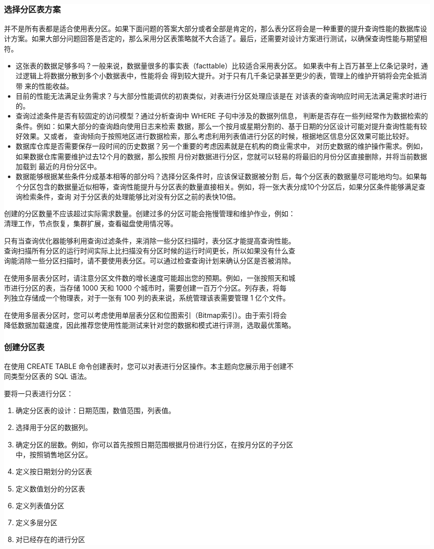 ### 选择分区表方案

并不是所有表都是适合使用表分区。如果下面问题的答案大部分或者全部是肯定的，那么表分区将会是一种重要的提升查询性能的数据库设计方案。如果大部分问题回答是否定的，那么采用分区表策略就不大合适了。最后，还需要对设计方案进行测试，以确保查询性能与期望相符。

* 这张表的数据足够多吗？一般来说，数据量很多的事实表（facttable）比较适合采用表分区。
  如果表中有上百万甚至上亿条记录时，通过逻辑上将数据分散到多个小数据表中，性能将会
  得到较大提升。对于只有几千条记录甚至更少的表，管理上的维护开销将会完全抵消带
  来的性能收益。
* 目前的性能无法满足业务需求？与大部分性能调优的初衷类似，对表进行分区处理应该是在
  对该表的查询响应时间无法满足需求时进行的。
* 查询过滤条件是否有较固定的访问模型？通过分析查询中 WHERE
  子句中涉及的数据列信息，
  判断是否存在一些列经常作为数据检索的条件。例如：如果大部分的查询趋向使用日志来检索
  数据，那么一个按月或星期分割的、基于日期的分区设计可能对提升查询性能有较好效果。又或者，
  查询倾向于按照地区进行数据检索，那么考虑利用列表值进行分区的时候，根据地区信息分区效果可能比较好。
* 数据库仓库是否需要保存一段时间的历史数据？另一个重要的考虑因素就是在机构的商业需求中，
  对历史数据的维护操作需求。例如，如果数据仓库需要维护过去12个月的数据，那么按照
  月份对数据进行分区，您就可以轻易的将最旧的月份分区直接删除，并将当前数据加载到
  最近的月份分区中。
* 数据能够根据某些条件分成基本相等的部分吗？选择分区条件时，应该保证数据被分割
  后，每个分区表的数据量尽可能地均匀。如果每个分区包含的数据量近似相等，查询性能提升与分区表的数量直接相关。例如，将一张大表分成10个分区后，如果分区条件能够满足查询检索条件，查询
  对于分区表的处理能够比对没有分区之前的表快10倍。

创建的分区数量不应该超过实际需求数量。创建过多的分区可能会拖慢管理和维护作业，例如：  
清理工作，节点恢复，集群扩展，查看磁盘使用情况等。

只有当查询优化器能够利用查询过滤条件，来消除一些分区扫描时，表分区才能提高查询性能。  
查询扫描所有分区的运行时间实际上比扫描没有分区时候的运行时间更长，所以如果没有什么查  
询能消除一些分区扫描时，请不要使用表分区。可以通过检查查询计划来确认分区是否被消除。

在使用多层表分区时，请注意分区文件数的增长速度可能超出您的预期。例如，一张按照天和城  
市进行分区的表，当存储 1000 天和 1000 个城市时，需要创建一百万个分区。列存表，将每  
列独立存储成一个物理表，对于一张有 100 列的表来说，系统管理该表需要管理 1 亿个文件。

在使用多层表分区时，您可以考虑使用单层表分区和位图索引（Bitmap索引）。由于索引将会  
降低数据加载速度，因此推荐您使用性能测试来针对您的数据和模式进行评测，选取最优策略。

### 创建分区表

在使用 CREATE TABLE 命令创建表时，您可以对表进行分区操作。本主题向您展示用于创建不  
同类型分区表的 SQL 语法。

要将一只表进行分区：

1. 确定分区表的设计：日期范围，数值范围，列表值。
2. 选择用于分区的数据列。
3. 确定分区的层数。例如，你可以首先按照日期范围根据月份进行分区，在按月分区的子分区  
   中，按照销售地区分区。

4. 定义按日期划分的分区表

5. 定义数值划分的分区表
6. 定义列表值分区
7. 定义多层分区
8. 对已经存在的进行分区
